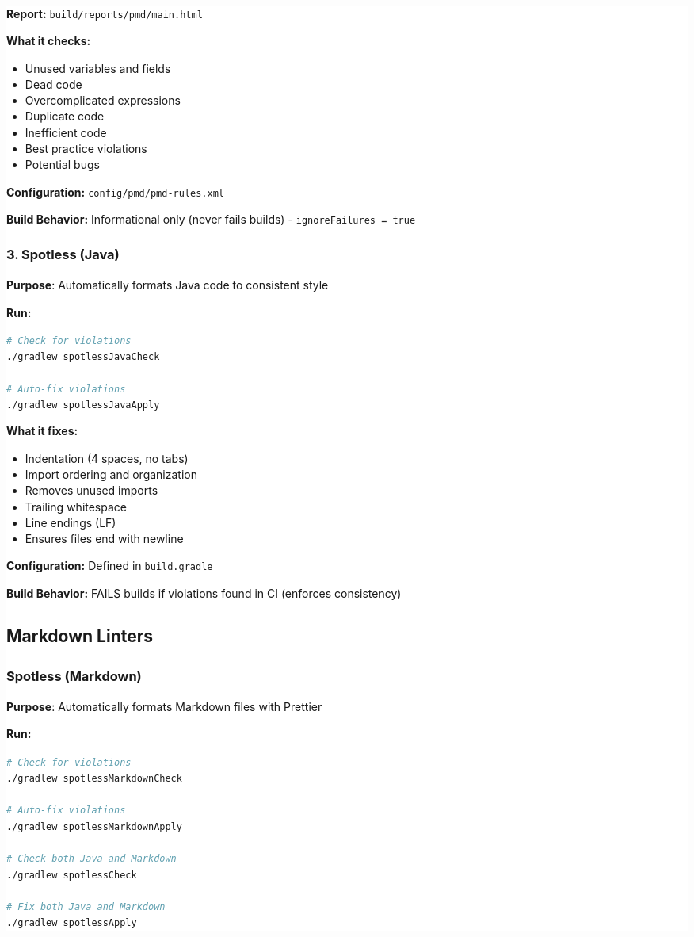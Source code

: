 **Report:** `build/reports/pmd/main.html`

**What it checks:**

- Unused variables and fields
- Dead code
- Overcomplicated expressions
- Duplicate code
- Inefficient code
- Best practice violations
- Potential bugs

**Configuration:** `config/pmd/pmd-rules.xml`

**Build Behavior:** Informational only (never fails builds) - `ignoreFailures = true`

### 3. Spotless (Java)

**Purpose**: Automatically formats Java code to consistent style

**Run:**

```bash
# Check for violations
./gradlew spotlessJavaCheck

# Auto-fix violations
./gradlew spotlessJavaApply
```

**What it fixes:**

- Indentation (4 spaces, no tabs)
- Import ordering and organization
- Removes unused imports
- Trailing whitespace
- Line endings (LF)
- Ensures files end with newline

**Configuration:** Defined in `build.gradle`

**Build Behavior:** FAILS builds if violations found in CI (enforces consistency)

## Markdown Linters

### Spotless (Markdown)

**Purpose**: Automatically formats Markdown files with Prettier

**Run:**

```bash
# Check for violations
./gradlew spotlessMarkdownCheck

# Auto-fix violations
./gradlew spotlessMarkdownApply

# Check both Java and Markdown
./gradlew spotlessCheck

# Fix both Java and Markdown
./gradlew spotlessApply
```
